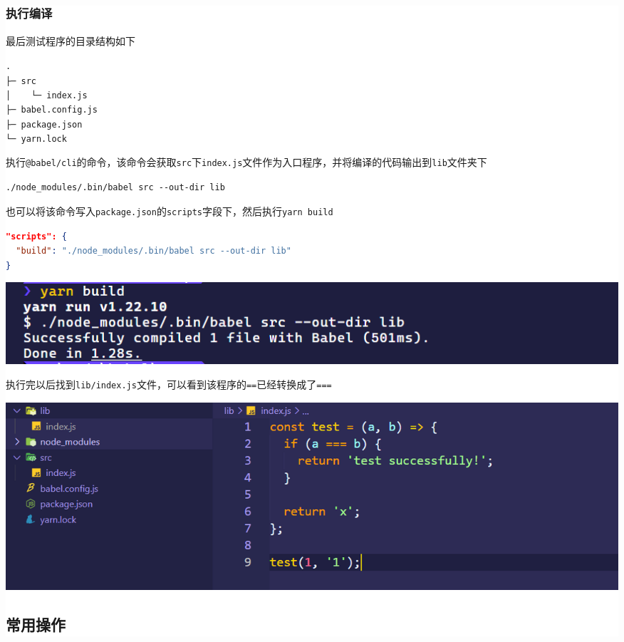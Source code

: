 ### 执行编译

最后测试程序的目录结构如下

```
.
├─ src
│    └─ index.js
├─ babel.config.js
├─ package.json
└─ yarn.lock
```

执行`@babel/cli`的命令，该命令会获取`src`下`index.js`文件作为入口程序，并将编译的代码输出到`lib`文件夹下

```
./node_modules/.bin/babel src --out-dir lib
```

也可以将该命令写入`package.json`的`scripts`字段下，然后执行`yarn build`

```json
"scripts": {
  "build": "./node_modules/.bin/babel src --out-dir lib"
}
```

![image-20210314125826136](../../images/image-20210314125826136.png)

执行完以后找到`lib/index.js`文件，可以看到该程序的`==`已经转换成了`===`

![image-20210314125920198](../../images/image-20210314125920198.png)

## 常用操作
